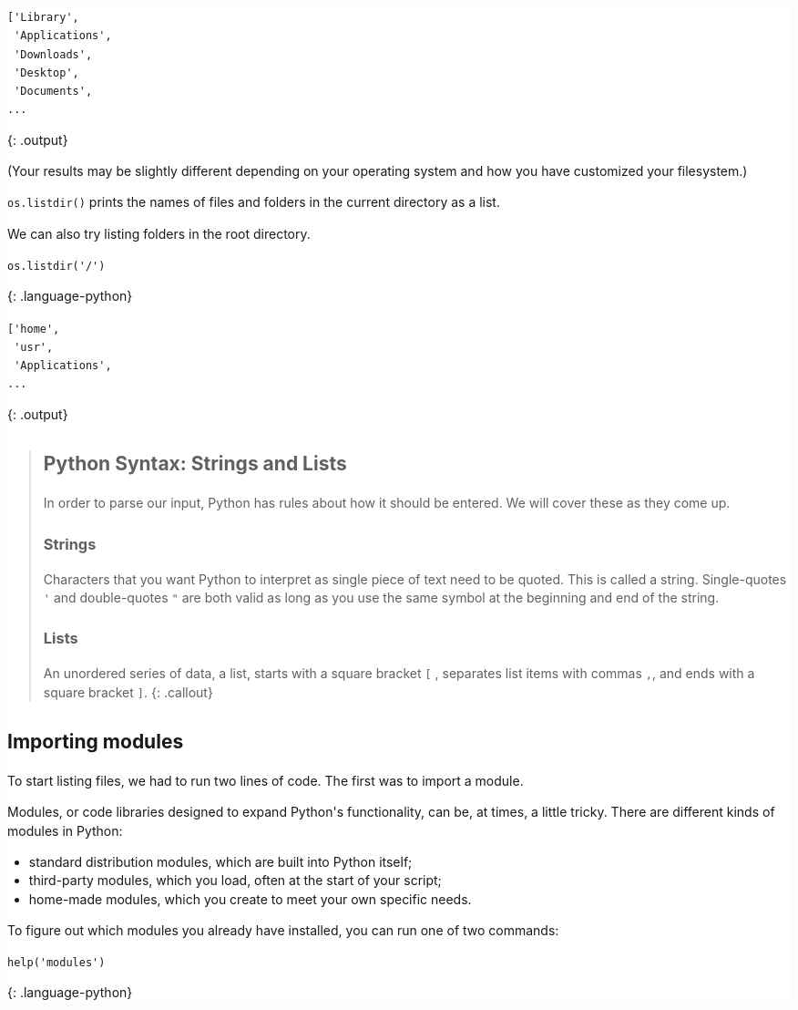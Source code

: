 ~~~
['Library',
 'Applications',
 'Downloads',
 'Desktop',
 'Documents',
...
~~~
{: .output}

(Your results may be slightly different depending on your operating system and how you have customized your filesystem.)

`os.listdir()` prints the names of files and folders in the current directory as a list.

We can also try listing folders in the root directory.

~~~
os.listdir('/')
~~~
{: .language-python}

~~~
['home',
 'usr',
 'Applications',
...
~~~
{: .output}

> ## Python Syntax: Strings and Lists
>
> In order to parse our input, Python has rules about how it should be entered.
> We will cover these as they come up.
> ### Strings
> Characters that you want Python to interpret as single piece of text need to be quoted.
> This is called a string.
> Single-quotes `'` and double-quotes `"` are both valid as long as you use the same symbol at the beginning and end of the string.
> ### Lists
> An unordered series of data, a list, starts with a square bracket `[` , separates list items with commas `,`, and ends with a square bracket `]`. 
{: .callout}

## Importing modules
To start listing files, we had to run two lines of code. The first was to import a module.

Modules, or code libraries designed to expand Python's functionality, can be, at times, a little tricky. There are different kinds of modules in Python: 
* standard distribution modules, which are built into Python itself;
* third-party modules, which you load, often at the start of your script;
* home-made modules, which you create to meet your own specific needs.

To figure out which modules you already have installed, you can run one of two commands:

~~~
help('modules')
~~~
{: .language-python}
